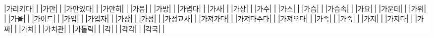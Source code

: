 |가리키다|  |
|가만|  |
|가만있다|  |
|가만히|  |
|가뭄|  |
|가방|  |
|가볍다|  |
|가사|  |
|가상|  |
|가수|  |
|가스|  |
|가슴|  |
|가슴속|  |
|가요|  |
|가운데|  |
|가위|  |
|가을|  |
|가이드|  |
|가입|  |
|가입자|  |
|가장|  |
|가정|  |
|가정교사|  |
|가져가다|  |
|가져다주다|  |
|가져오다|  |
|가족|  |
|가죽|  |
|가지|  |
|가지다|  |
|가짜|  |
|가치|  |
|가치관|  |
|가톨릭|  |
|각|  |
|각각|  |
|각국|  |